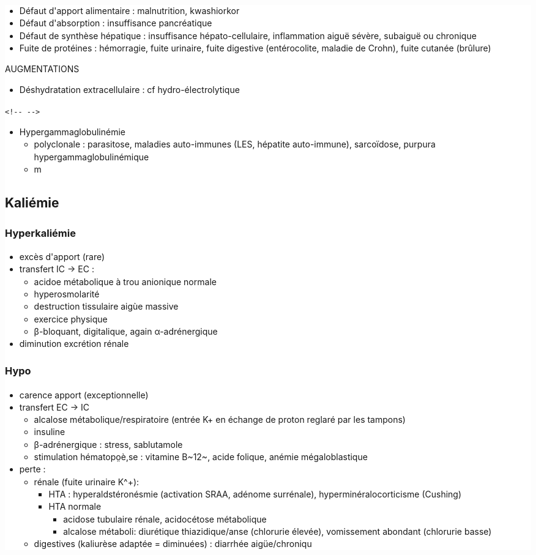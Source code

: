 -   Défaut d'apport alimentaire : malnutrition, kwashiorkor
-   Défaut d'absorption : insuffisance pancréatique
-   Défaut de synthèse hépatique : insuffisance hépato-cellulaire,
    inflammation aiguë sévère, subaiguë ou chronique
-   Fuite de protéines : hémorragie, fuite urinaire, fuite digestive
    (entérocolite, maladie de Crohn), fuite cutanée (brûlure)

AUGMENTATIONS

-   Déshydratation extracellulaire : cf hydro-électrolytique

```{=html}
<!-- -->
```
-   Hypergammaglobulinémie
    -   polyclonale : parasitose, maladies auto-immunes (LES, hépatite
        auto-immune), sarcoïdose, purpura hypergammaglobulinémique
    -   m

## Kaliémie

### Hyperkaliémie

-   excès d'apport (rare)
-   transfert IC -\> EC :
    -   acidoe métabolique à trou anionique normale
    -   hyperosmolarité
    -   destruction tissulaire aigùe massive
    -   exercice physique
    -   β-bloquant, digitalique, again α-adrénergique
-   diminution excrétion rénale

### Hypo

-   carence apport (exceptionnelle)
-   transfert EC -\> IC
    -   alcalose métabolique/respiratoire (entrée K+ en échange de
        proton reglaré par les tampons)
    -   insuline
    -   β-adrénergique : stress, sablutamole
    -   stimulation hématopo̤è,se : vitamine B~12~, acide folique, anémie
        mégaloblastique
-   perte :
    -   rénale (fuite urinaire K\^+):
        -   HTA : hyperaldstéronésmie (activation SRAA, adénome
            surrénale), hyperminéralocorticisme (Cushing)
        -   HTA normale
            -   acidose tubulaire rénale, acidocétose métabolique
            -   alcalose métaboli: diurétique thiazidique/anse
                (chlorurie élevée), vomissement abondant (chlorurie
                basse)
    -   digestives (kaliurèse adaptée = diminuées) : diarrhée
        aigüe/chroniqu
